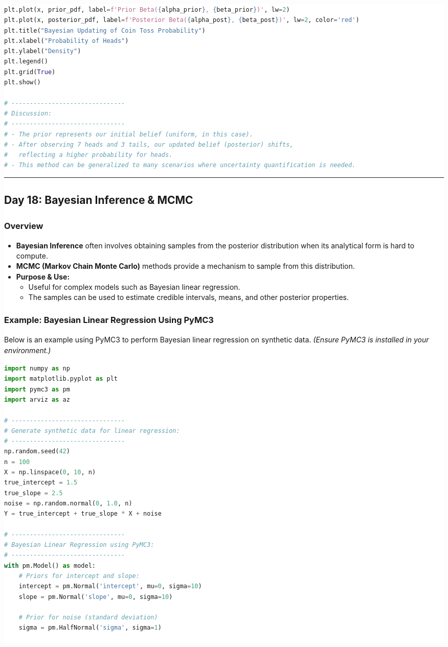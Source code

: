 ```python:src/day17/bayesian_statistics.py
plt.plot(x, prior_pdf, label=f'Prior Beta({alpha_prior}, {beta_prior})', lw=2)
plt.plot(x, posterior_pdf, label=f'Posterior Beta({alpha_post}, {beta_post})', lw=2, color='red')
plt.title("Bayesian Updating of Coin Toss Probability")
plt.xlabel("Probability of Heads")
plt.ylabel("Density")
plt.legend()
plt.grid(True)
plt.show()

# -------------------------------
# Discussion:
# -------------------------------
# - The prior represents our initial belief (uniform, in this case).
# - After observing 7 heads and 3 tails, our updated belief (posterior) shifts,
#   reflecting a higher probability for heads.
# - This method can be generalized to many scenarios where uncertainty quantification is needed.
```

---

## **Day 18: Bayesian Inference & MCMC**

### **Overview**

- **Bayesian Inference** often involves obtaining samples from the posterior distribution when its analytical form is hard to compute.
- **MCMC (Markov Chain Monte Carlo)** methods provide a mechanism to sample from this distribution.
- **Purpose & Use:**
  - Useful for complex models such as Bayesian linear regression.
  - The samples can be used to estimate credible intervals, means, and other posterior properties.

### **Example: Bayesian Linear Regression Using PyMC3**

Below is an example using PyMC3 to perform Bayesian linear regression on synthetic data. *(Ensure PyMC3 is installed in your environment.)*

```python:src/day18/bayesian_inference_mcmc.py
import numpy as np
import matplotlib.pyplot as plt
import pymc3 as pm
import arviz as az

# -------------------------------
# Generate synthetic data for linear regression:
# -------------------------------
np.random.seed(42)
n = 100
X = np.linspace(0, 10, n)
true_intercept = 1.5
true_slope = 2.5
noise = np.random.normal(0, 1.0, n)
Y = true_intercept + true_slope * X + noise

# -------------------------------
# Bayesian Linear Regression using PyMC3:
# -------------------------------
with pm.Model() as model:
    # Priors for intercept and slope:
    intercept = pm.Normal('intercept', mu=0, sigma=10)
    slope = pm.Normal('slope', mu=0, sigma=10)
    
    # Prior for noise (standard deviation)
    sigma = pm.HalfNormal('sigma', sigma=1)
    
```